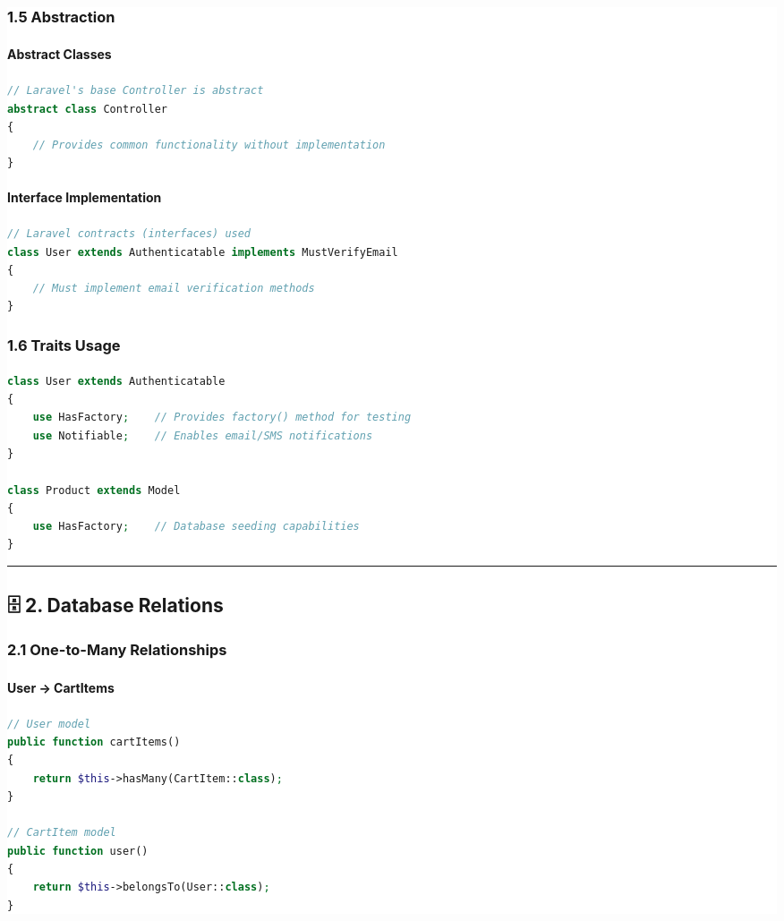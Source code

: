 ### 1.5 Abstraction

#### Abstract Classes
```php
// Laravel's base Controller is abstract
abstract class Controller
{
    // Provides common functionality without implementation
}
```

#### Interface Implementation
```php
// Laravel contracts (interfaces) used
class User extends Authenticatable implements MustVerifyEmail
{
    // Must implement email verification methods
}
```

### 1.6 Traits Usage

```php
class User extends Authenticatable
{
    use HasFactory;    // Provides factory() method for testing
    use Notifiable;    // Enables email/SMS notifications
}

class Product extends Model
{
    use HasFactory;    // Database seeding capabilities
}
```

---

## 🗄️ 2. Database Relations

### 2.1 One-to-Many Relationships

#### User → CartItems
```php
// User model
public function cartItems()
{
    return $this->hasMany(CartItem::class);
}

// CartItem model
public function user()
{
    return $this->belongsTo(User::class);
}
```

